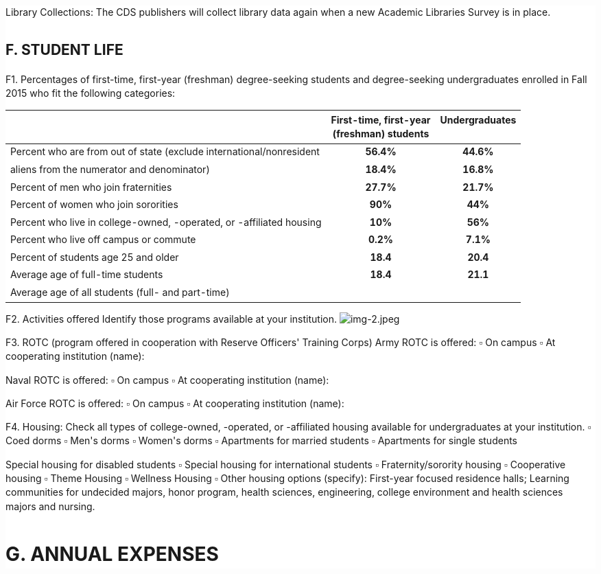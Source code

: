 Library Collections: The CDS publishers will collect library data again when a new Academic Libraries Survey is in place.

## F. STUDENT LIFE

F1. Percentages of first-time, first-year (freshman) degree-seeking students and degree-seeking undergraduates enrolled in Fall 2015 who fit the following categories:

|  | First-time, first-year <br> (freshman) students | Undergraduates |
| :-- | :--: | :--: |
| Percent who are from out of state (exclude international/nonresident | $\mathbf{5 6 . 4 \%}$ | $\mathbf{4 4 . 6 \%}$ |
| aliens from the numerator and denominator) | $\mathbf{1 8 . 4 \%}$ | $\mathbf{1 6 . 8 \%}$ |
| Percent of men who join fraternities | $\mathbf{2 7 . 7 \%}$ | $\mathbf{2 1 . 7 \%}$ |
| Percent of women who join sororities | $\mathbf{9 0 \%}$ | $\mathbf{4 4 \%}$ |
| Percent who live in college-owned, -operated, or -affiliated housing | $\mathbf{1 0 \%}$ | $\mathbf{5 6 \%}$ |
| Percent who live off campus or commute | $\mathbf{0 . 2 \%}$ | $\mathbf{7 . 1 \%}$ |
| Percent of students age 25 and older | $\mathbf{1 8 . 4}$ | $\mathbf{2 0 . 4}$ |
| Average age of full-time students | $\mathbf{1 8 . 4}$ | $\mathbf{2 1 . 1}$ |
| Average age of all students (full- and part-time) |  |  |
F2. Activities offered Identify those programs available at your institution.
![img-2.jpeg](img-2.jpeg)

F3. ROTC (program offered in cooperation with Reserve Officers' Training Corps)
Army ROTC is offered:
$\square$ On campus
$\square$ At cooperating institution (name):

Naval ROTC is offered:
$\square$ On campus
$\square$ At cooperating institution (name):

Air Force ROTC is offered:
$\square$ On campus
$\square$ At cooperating institution (name):

F4. Housing: Check all types of college-owned, -operated, or -affiliated housing available for undergraduates at your institution.
$\square$ Coed dorms
$\square$ Men's dorms
$\square$ Women's dorms
$\square$ Apartments for married students
$\square$ Apartments for single students

Special housing for disabled students
$\square$ Special housing for international students
$\square$ Fraternity/sorority housing
$\square$ Cooperative housing
$\square$ Theme Housing
$\square$ Wellness Housing
$\square$ Other housing options (specify): First-year focused residence halls; Learning communities for undecided majors, honor program, health sciences, engineering, college environment and health sciences majors and nursing.
# G. ANNUAL EXPENSES 
